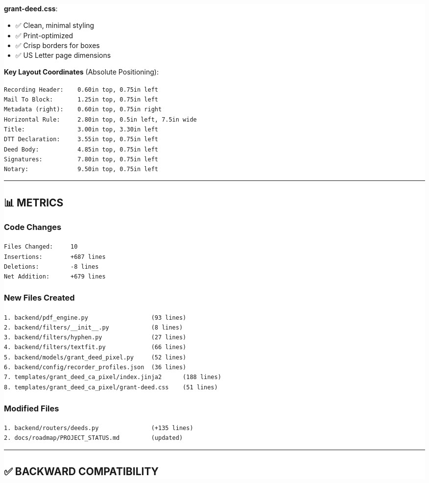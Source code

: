 **grant-deed.css**:
- ✅ Clean, minimal styling
- ✅ Print-optimized
- ✅ Crisp borders for boxes
- ✅ US Letter page dimensions

**Key Layout Coordinates** (Absolute Positioning):
```
Recording Header:    0.60in top, 0.75in left
Mail To Block:       1.25in top, 0.75in left
Metadata (right):    0.60in top, 0.75in right
Horizontal Rule:     2.80in top, 0.5in left, 7.5in wide
Title:               3.00in top, 3.30in left
DTT Declaration:     3.55in top, 0.75in left
Deed Body:           4.85in top, 0.75in left
Signatures:          7.80in top, 0.75in left
Notary:              9.50in top, 0.75in left
```

---

## 📊 **METRICS**

### **Code Changes**
```
Files Changed:     10
Insertions:        +687 lines
Deletions:         -8 lines
Net Addition:      +679 lines
```

### **New Files Created**
```
1. backend/pdf_engine.py                  (93 lines)
2. backend/filters/__init__.py            (8 lines)
3. backend/filters/hyphen.py              (27 lines)
4. backend/filters/textfit.py             (66 lines)
5. backend/models/grant_deed_pixel.py     (52 lines)
6. backend/config/recorder_profiles.json  (36 lines)
7. templates/grant_deed_ca_pixel/index.jinja2      (188 lines)
8. templates/grant_deed_ca_pixel/grant-deed.css    (51 lines)
```

### **Modified Files**
```
1. backend/routers/deeds.py               (+135 lines)
2. docs/roadmap/PROJECT_STATUS.md         (updated)
```

---

## ✅ **BACKWARD COMPATIBILITY**
